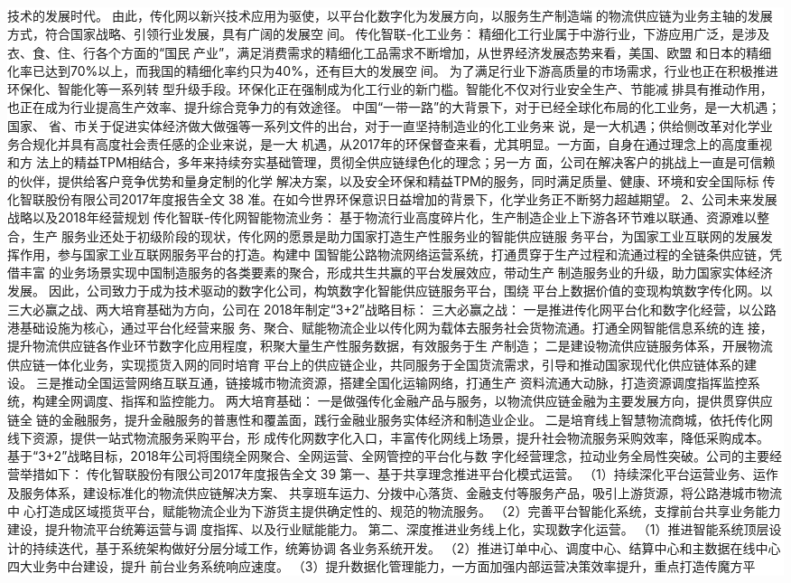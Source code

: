 技术的发展时代。
由此，传化网以新兴技术应用为驱使，以平台化数字化为发展方向，以服务生产制造端
的物流供应链为业务主轴的发展方式，符合国家战略、引领行业发展，具有广阔的发展空
间。
传化智联-化工业务：
精细化工行业属于中游行业，下游应用广泛，是涉及衣、食、住、行各个方面的“国民
产业”，满足消费需求的精细化工品需求不断增加，从世界经济发展态势来看，美国、欧盟
和日本的精细化率已达到70%以上，而我国的精细化率约只为40%，还有巨大的发展空
间。
为了满足行业下游高质量的市场需求，行业也正在积极推进环保化、智能化等一系列转
型升级手段。环保化正在强制成为化工行业的新门槛。智能化不仅对行业安全生产、节能减
排具有推动作用，也正在成为行业提高生产效率、提升综合竞争力的有效途径。
中国“一带一路”的大背景下，对于已经全球化布局的化工业务，是一大机遇；国家、
省、市关于促进实体经济做大做强等一系列文件的出台，对于一直坚持制造业的化工业务来
说，是一大机遇；供给侧改革对化学业务合规化并具有高度社会责任感的企业来说，是一大
机遇，从2017年的环保督查来看，尤其明显。一方面，自身在通过理念上的高度重视和方
法上的精益TPM相结合，多年来持续夯实基础管理，贯彻全供应链绿色化的理念；另一方
面，公司在解决客户的挑战上一直是可信赖的伙伴，提供给客户竞争优势和量身定制的化学
解决方案，以及安全环保和精益TPM的服务，同时满足质量、健康、环境和安全国际标
传化智联股份有限公司2017年度报告全文
38
准。在如今世界环保意识日益增加的背景下，化学业务正不断努力超越期望。
2、公司未来发展战略以及2018年经营规划
传化智联-传化网智能物流业务：
基于物流行业高度碎片化，生产制造企业上下游各环节难以联通、资源难以整合，生产
服务业还处于初级阶段的现状，传化网的愿景是助力国家打造生产性服务业的智能供应链服
务平台，为国家工业互联网的发展发挥作用，参与国家工业互联网服务平台的打造。构建中
国智能公路物流网络运营系统，打通贯穿于生产过程和流通过程的全链条供应链，凭借丰富
的业务场景实现中国制造服务的各类要素的聚合，形成共生共赢的平台发展效应，带动生产
制造服务业的升级，助力国家实体经济发展。
因此，公司致力于成为技术驱动的数字化公司，构筑数字化智能供应链服务平台，围绕
平台上数据价值的变现构筑数字传化网。以三大必赢之战、两大培育基础为方向，公司在
2018年制定“3+2”战略目标：
三大必赢之战：
一是推进传化网平台化和数字化经营，以公路港基础设施为核心，通过平台化经营来服
务、聚合、赋能物流企业以传化网为载体去服务社会货物流通。打通全网智能信息系统的连
接，提升物流供应链各作业环节数字化应用程度，积聚大量生产性服务数据，有效服务于生
产制造；
二是建设物流供应链服务体系，开展物流供应链一体化业务，实现揽货入网的同时培育
平台上的供应链企业，共同服务于全国货流需求，引导和推动国家现代化供应链体系的建
设。
三是推动全国运营网络互联互通，链接城市物流资源，搭建全国化运输网络，打通生产
资料流通大动脉，打造资源调度指挥监控系统，构建全网调度、指挥和监控能力。
两大培育基础：
一是做强传化金融产品与服务，以物流供应链金融为主要发展方向，提供贯穿供应链全
链的金融服务，提升金融服务的普惠性和覆盖面，践行金融业服务实体经济和制造业企业。
二是培育线上智慧物流商城，依托传化网线下资源，提供一站式物流服务采购平台，形
成传化网数字化入口，丰富传化网线上场景，提升社会物流服务采购效率，降低采购成本。
基于“3+2”战略目标，2018年公司将围绕全网聚合、全网运营、全网管控的平台化与数
字化经营理念，拉动业务全局性突破。公司的主要经营举措如下：
传化智联股份有限公司2017年度报告全文
39
第一、基于共享理念推进平台化模式运营。
（1）持续深化平台运营业务、运作及服务体系，建设标准化的物流供应链解决方案、
共享班车运力、分拨中心落货、金融支付等服务产品，吸引上游货源，将公路港城市物流中
心打造成区域揽货平台，赋能物流企业为下游货主提供确定性的、规范的物流服务。
（2）完善平台智能化系统，支撑前台共享业务能力建设，提升物流平台统筹运营与调
度指挥、以及行业赋能能力。
第二、深度推进业务线上化，实现数字化运营。
（1）推进智能系统顶层设计的持续迭代，基于系统架构做好分层分域工作，统筹协调
各业务系统开发。
（2）推进订单中心、调度中心、结算中心和主数据在线中心四大业务中台建设，提升
前台业务系统响应速度。
（3）提升数据化管理能力，一方面加强内部运营决策效率提升，重点打造传魔方平